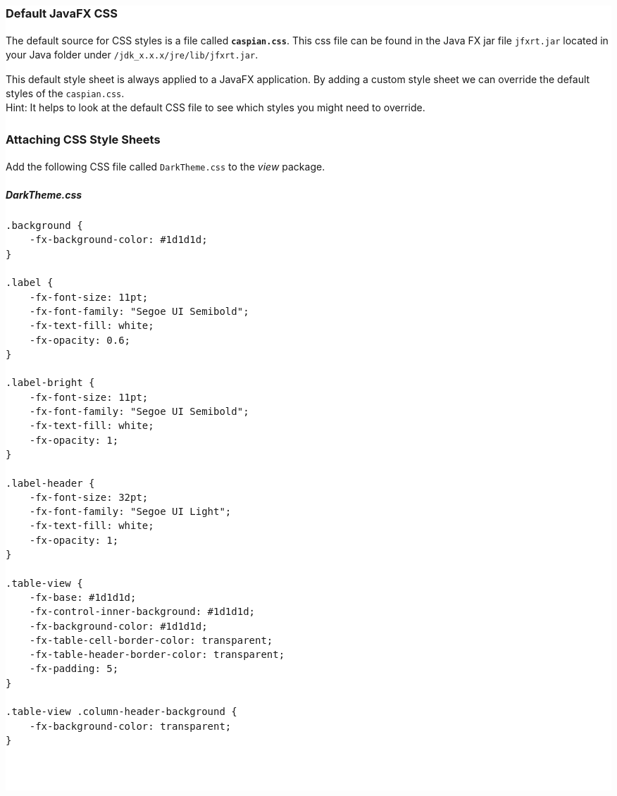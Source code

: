 
### Default JavaFX CSS

The default source for CSS styles is a file called **`caspian.css`**. This css file can be found in the Java FX jar file `jfxrt.jar` located in your Java folder under `/jdk_x.x.x/jre/lib/jfxrt.jar`.

This default style sheet is always applied to a JavaFX application. By adding a custom style sheet we can override the default styles of the `caspian.css`.   
Hint: It helps to look at the default CSS file to see which styles you might need to override. 


### Attaching CSS Style Sheets

Add the following CSS file called `DarkTheme.css` to the *view* package.

##### DarkTheme.css

<pre class="prettyprint lang-css pre-scrollable">
.background {
    -fx-background-color: #1d1d1d;
}

.label {
    -fx-font-size: 11pt;
    -fx-font-family: "Segoe UI Semibold";
    -fx-text-fill: white;
    -fx-opacity: 0.6;
}

.label-bright {
    -fx-font-size: 11pt;
    -fx-font-family: "Segoe UI Semibold";
    -fx-text-fill: white;
    -fx-opacity: 1;
}

.label-header {
    -fx-font-size: 32pt;
    -fx-font-family: "Segoe UI Light";
    -fx-text-fill: white;
    -fx-opacity: 1;
}

.table-view {
	-fx-base: #1d1d1d;
	-fx-control-inner-background: #1d1d1d;
	-fx-background-color: #1d1d1d;
	-fx-table-cell-border-color: transparent;
	-fx-table-header-border-color: transparent;
	-fx-padding: 5;
}

.table-view .column-header-background {
    -fx-background-color: transparent;
}
